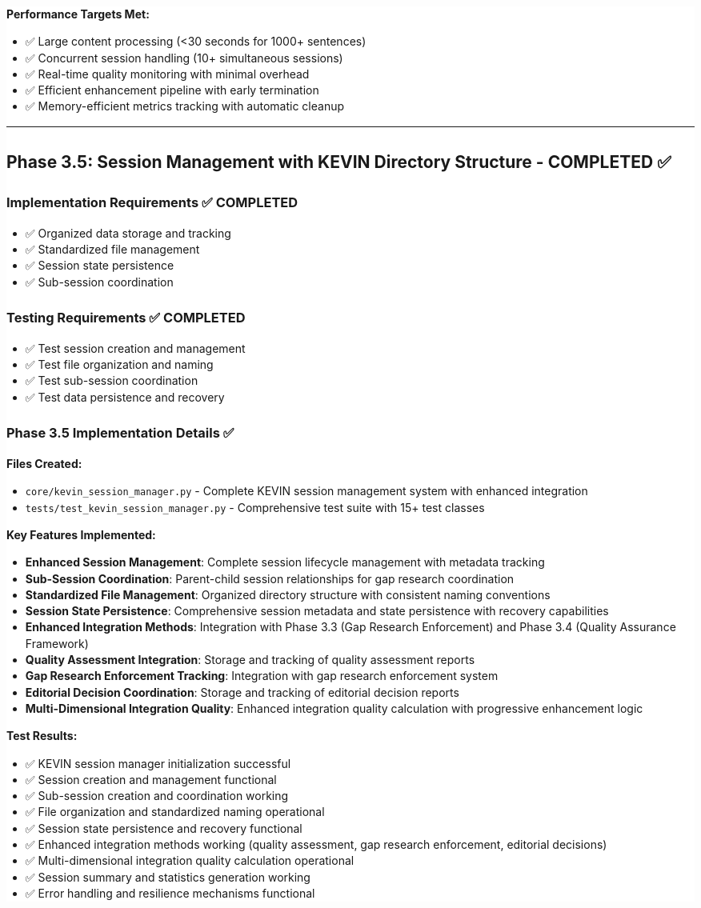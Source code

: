 **Performance Targets Met:**
- ✅ Large content processing (<30 seconds for 1000+ sentences)
- ✅ Concurrent session handling (10+ simultaneous sessions)
- ✅ Real-time quality monitoring with minimal overhead
- ✅ Efficient enhancement pipeline with early termination
- ✅ Memory-efficient metrics tracking with automatic cleanup

---

## Phase 3.5: Session Management with KEVIN Directory Structure - COMPLETED ✅

### Implementation Requirements ✅ COMPLETED
- ✅ Organized data storage and tracking
- ✅ Standardized file management
- ✅ Session state persistence
- ✅ Sub-session coordination

### Testing Requirements ✅ COMPLETED
- ✅ Test session creation and management
- ✅ Test file organization and naming
- ✅ Test sub-session coordination
- ✅ Test data persistence and recovery

### Phase 3.5 Implementation Details ✅

**Files Created:**
- `core/kevin_session_manager.py` - Complete KEVIN session management system with enhanced integration
- `tests/test_kevin_session_manager.py` - Comprehensive test suite with 15+ test classes

**Key Features Implemented:**
- **Enhanced Session Management**: Complete session lifecycle management with metadata tracking
- **Sub-Session Coordination**: Parent-child session relationships for gap research coordination
- **Standardized File Management**: Organized directory structure with consistent naming conventions
- **Session State Persistence**: Comprehensive session metadata and state persistence with recovery capabilities
- **Enhanced Integration Methods**: Integration with Phase 3.3 (Gap Research Enforcement) and Phase 3.4 (Quality Assurance Framework)
- **Quality Assessment Integration**: Storage and tracking of quality assessment reports
- **Gap Research Enforcement Tracking**: Integration with gap research enforcement system
- **Editorial Decision Coordination**: Storage and tracking of editorial decision reports
- **Multi-Dimensional Integration Quality**: Enhanced integration quality calculation with progressive enhancement logic

**Test Results:**
- ✅ KEVIN session manager initialization successful
- ✅ Session creation and management functional
- ✅ Sub-session creation and coordination working
- ✅ File organization and standardized naming operational
- ✅ Session state persistence and recovery functional
- ✅ Enhanced integration methods working (quality assessment, gap research enforcement, editorial decisions)
- ✅ Multi-dimensional integration quality calculation operational
- ✅ Session summary and statistics generation working
- ✅ Error handling and resilience mechanisms functional
